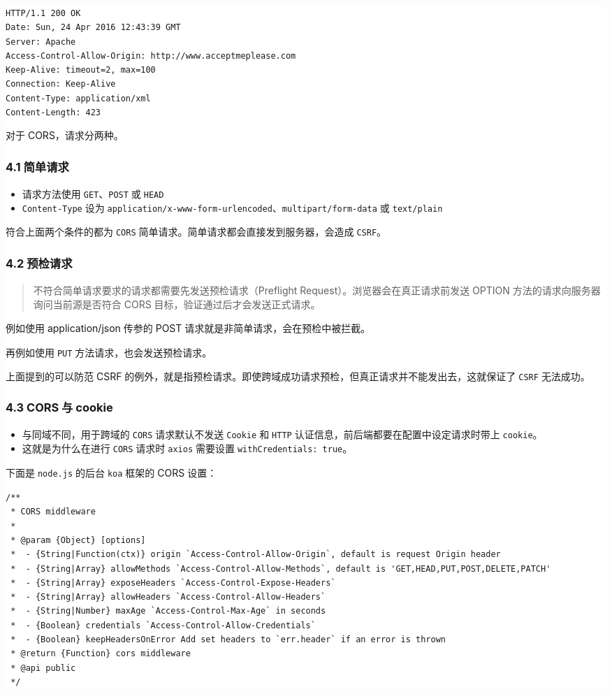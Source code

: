 ```
HTTP/1.1 200 OK
Date: Sun, 24 Apr 2016 12:43:39 GMT
Server: Apache
Access-Control-Allow-Origin: http://www.acceptmeplease.com
Keep-Alive: timeout=2, max=100
Connection: Keep-Alive
Content-Type: application/xml
Content-Length: 423

```

对于 CORS，请求分两种。

### 4.1 简单请求

-   请求方法使用 `GET`、`POST` 或 `HEAD`
-   `Content-Type` 设为 `application/x-www-form-urlencoded`、`multipart/form-data` 或 `text/plain`

符合上面两个条件的都为 `CORS` 简单请求。简单请求都会直接发到服务器，会造成 `CSRF`。

### 4.2 预检请求

> 不符合简单请求要求的请求都需要先发送预检请求（Preflight Request）。浏览器会在真正请求前发送 OPTION 方法的请求向服务器询问当前源是否符合 CORS 目标，验证通过后才会发送正式请求。

例如使用 application/json 传参的 POST 请求就是非简单请求，会在预检中被拦截。

再例如使用 `PUT` 方法请求，也会发送预检请求。

上面提到的可以防范 CSRF 的例外，就是指预检请求。即使跨域成功请求预检，但真正请求并不能发出去，这就保证了 `CSRF` 无法成功。

### 4.3 CORS 与 cookie

-   与同域不同，用于跨域的 `CORS` 请求默认不发送 `Cookie` 和 `HTTP` 认证信息，前后端都要在配置中设定请求时带上 `cookie`。
-   这就是为什么在进行 `CORS` 请求时 `axios` 需要设置 `withCredentials: true`。

下面是 `node.js` 的后台 `koa` 框架的 CORS 设置：

```
/**
 * CORS middleware
 *
 * @param {Object} [options]
 *  - {String|Function(ctx)} origin `Access-Control-Allow-Origin`, default is request Origin header
 *  - {String|Array} allowMethods `Access-Control-Allow-Methods`, default is 'GET,HEAD,PUT,POST,DELETE,PATCH'
 *  - {String|Array} exposeHeaders `Access-Control-Expose-Headers`
 *  - {String|Array} allowHeaders `Access-Control-Allow-Headers`
 *  - {String|Number} maxAge `Access-Control-Max-Age` in seconds
 *  - {Boolean} credentials `Access-Control-Allow-Credentials`
 *  - {Boolean} keepHeadersOnError Add set headers to `err.header` if an error is thrown
 * @return {Function} cors middleware
 * @api public
 */

```

